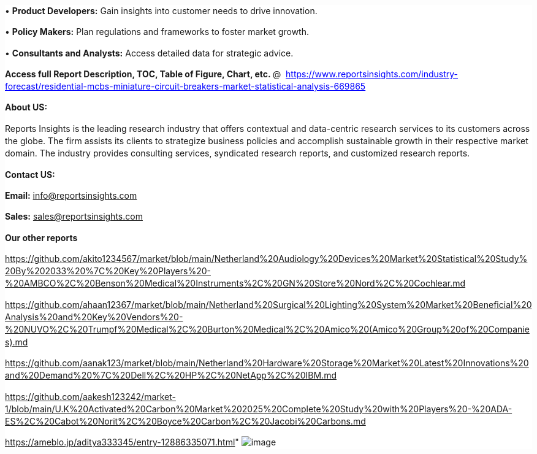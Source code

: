 • <strong>Product Developers:</strong> Gain insights into customer needs to drive innovation.

• <strong>Policy Makers:</strong> Plan regulations and frameworks to foster market growth.

• <strong>Consultants and Analysts:</strong> Access detailed data for strategic advice.
</ul>
<strong>Access full Report Description, TOC, Table of Figure, Chart, etc. </strong>@  <a href=https://www.reportsinsights.com/industry-forecast/residential-mcbs-miniature-circuit-breakers-market-statistical-analysis-669865 style=color:#0000ff;>https://www.reportsinsights.com/industry-forecast/residential-mcbs-miniature-circuit-breakers-market-statistical-analysis-669865</a></font>

<strong><strong>About US</strong>:</strong>

Reports Insights is the leading research industry that offers contextual and data-centric research services to its customers across the globe. The firm assists its clients to strategize business policies and accomplish sustainable growth in their respective market domain. The industry provides consulting services, syndicated research reports, and customized research reports.

<strong>Contact US:</strong>

<p class=""""><b>Email:</b> <a href=mailto:info@reportsinsights.com>info@reportsinsights.com</a></p>
<p class=""""><b>Sales:</b> <a href=mailto:sales@reportsinsights.com>sales@reportsinsights.com</a></p>

<strong>Our other reports</strong>

<a href=https://github.com/akito1234567/market/blob/main/Netherland%20Audiology%20Devices%20Market%20Statistical%20Study%20By%202033%20%7C%20Key%20Players%20-%20AMBCO%2C%20Benson%20Medical%20Instruments%2C%20GN%20Store%20Nord%2C%20Cochlear.md>https://github.com/akito1234567/market/blob/main/Netherland%20Audiology%20Devices%20Market%20Statistical%20Study%20By%202033%20%7C%20Key%20Players%20-%20AMBCO%2C%20Benson%20Medical%20Instruments%2C%20GN%20Store%20Nord%2C%20Cochlear.md</a>

<a href=https://github.com/ahaan12367/market/blob/main/Netherland%20Surgical%20Lighting%20System%20Market%20Beneficial%20Analysis%20and%20Key%20Vendors%20-%20NUVO%2C%20Trumpf%20Medical%2C%20Burton%20Medical%2C%20Amico%20(Amico%20Group%20of%20Companies).md>https://github.com/ahaan12367/market/blob/main/Netherland%20Surgical%20Lighting%20System%20Market%20Beneficial%20Analysis%20and%20Key%20Vendors%20-%20NUVO%2C%20Trumpf%20Medical%2C%20Burton%20Medical%2C%20Amico%20(Amico%20Group%20of%20Companies).md</a>

<a href=https://github.com/aanak123/market/blob/main/Netherland%20Hardware%20Storage%20Market%20Latest%20Innovations%20and%20Demand%20%7C%20Dell%2C%20HP%2C%20NetApp%2C%20IBM.md>https://github.com/aanak123/market/blob/main/Netherland%20Hardware%20Storage%20Market%20Latest%20Innovations%20and%20Demand%20%7C%20Dell%2C%20HP%2C%20NetApp%2C%20IBM.md</a>

<a href=https://github.com/aakesh123242/market-1/blob/main/U.K%20Activated%20Carbon%20Market%202025%20Complete%20Study%20with%20Players%20-%20ADA-ES%2C%20Cabot%20Norit%2C%20Boyce%20Carbon%2C%20Jacobi%20Carbons.md>https://github.com/aakesh123242/market-1/blob/main/U.K%20Activated%20Carbon%20Market%202025%20Complete%20Study%20with%20Players%20-%20ADA-ES%2C%20Cabot%20Norit%2C%20Boyce%20Carbon%2C%20Jacobi%20Carbons.md</a>

<a href=https://ameblo.jp/aditya333345/entry-12886335071.html>https://ameblo.jp/aditya333345/entry-12886335071.html</a>"
![image](https://github.com/user-attachments/assets/ce2c6066-7bdf-48aa-8d45-9a1a4c84de8f)
